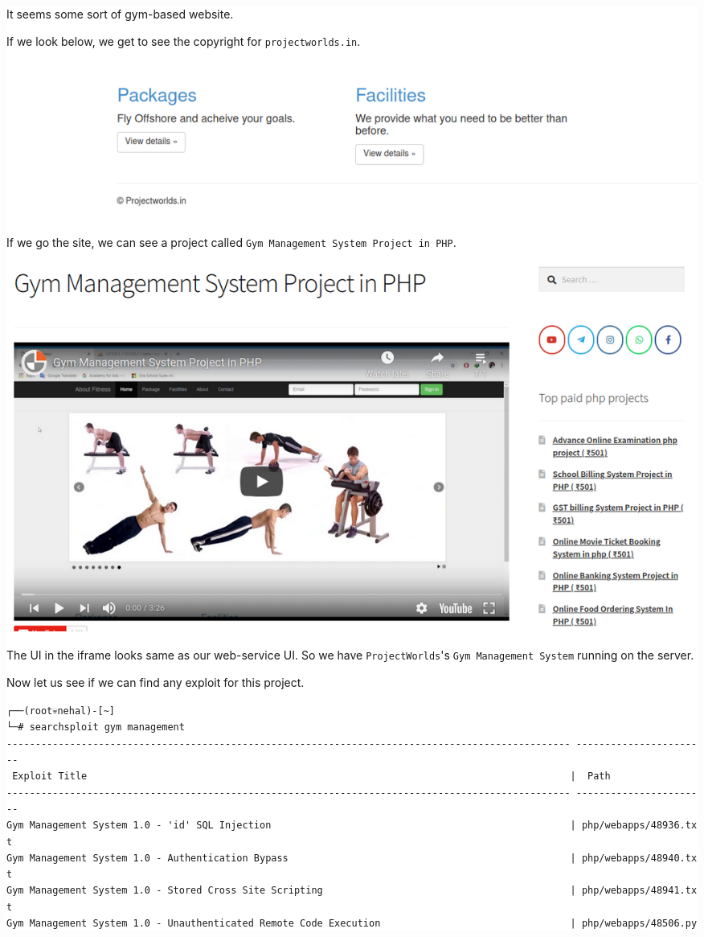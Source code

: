 It seems some sort of gym-based website.

If we look below, we get to see the copyright for `projectworlds.in`.

![](assets/img/buff-htb/8080-footer.png)

If we go the site, we can see a project called `Gym Management System Project in PHP`.

![](assets/img/buff-htb/projectworld-GymM.png)

The UI in the iframe looks same as our web-service UI. So we have `ProjectWorlds`'s `Gym Management System` running on the server.

Now let us see if we can find any exploit for this project.

```
┌──(root💀nehal)-[~]
└─# searchsploit gym management
-------------------------------------------------------------------------------------------------- -----------------------
 Exploit Title                                                                                    |  Path
-------------------------------------------------------------------------------------------------- -----------------------
Gym Management System 1.0 - 'id' SQL Injection                                                    | php/webapps/48936.txt
Gym Management System 1.0 - Authentication Bypass                                                 | php/webapps/48940.txt
Gym Management System 1.0 - Stored Cross Site Scripting                                           | php/webapps/48941.txt
Gym Management System 1.0 - Unauthenticated Remote Code Execution                                 | php/webapps/48506.py
```